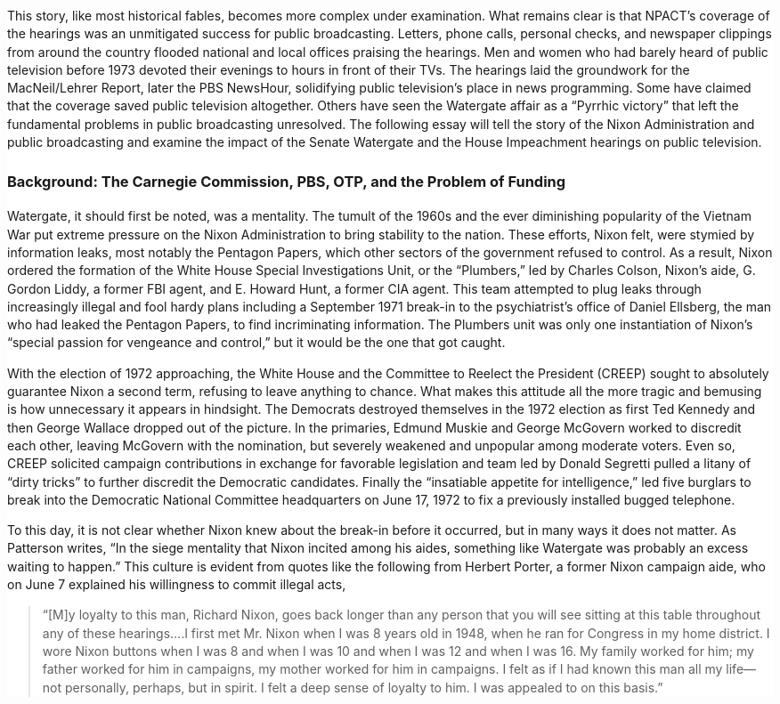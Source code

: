 This story, like most historical fables, becomes more complex under examination. What remains clear is that NPACT’s coverage of the hearings was an unmitigated success for public broadcasting. Letters, phone calls, personal checks, and newspaper clippings from around the country flooded national and local offices praising the hearings. Men and women who had barely heard of public television before 1973 devoted their evenings to hours in front of their TVs. The hearings laid the groundwork for the MacNeil/Lehrer Report, later the PBS NewsHour, solidifying public television’s place in news programming. Some have claimed that the coverage saved public television altogether.  Others have seen the Watergate affair as a “Pyrrhic victory” that left the fundamental problems in public broadcasting unresolved.  The following essay will tell the story of the Nixon Administration and public broadcasting and examine the impact of the Senate Watergate and the House Impeachment hearings on public television.


<a id="Background"></a>

### Background: The Carnegie Commission, PBS, OTP, and the Problem of Funding

Watergate, it should first be noted, was a mentality. The tumult of the 1960s and the ever diminishing popularity of the Vietnam War put extreme pressure on the Nixon Administration to bring stability to the nation. These efforts, Nixon felt, were stymied by information leaks, most notably the Pentagon Papers, which other sectors of the government refused to control. As a result, Nixon ordered the formation of the White House Special Investigations Unit, or the “Plumbers,” led by Charles Colson, Nixon’s aide, G. Gordon Liddy, a former FBI agent, and E. Howard Hunt, a former CIA agent.  This team attempted to plug leaks through increasingly illegal and fool hardy plans including a September 1971 break-in to the psychiatrist’s office of Daniel Ellsberg, the man who had leaked the Pentagon Papers, to find incriminating information. The Plumbers unit was only one instantiation of Nixon’s “special passion for vengeance and control,” but it would be the one that got caught.

With the election of 1972 approaching, the White House and the Committee to Reelect the President (CREEP) sought to absolutely guarantee Nixon a second term, refusing to leave anything to chance. What makes this attitude all the more tragic and bemusing is how unnecessary it appears in hindsight. The Democrats destroyed themselves in the 1972 election as first Ted Kennedy and then George Wallace dropped out of the picture. In the primaries, Edmund Muskie and George McGovern worked to discredit each other, leaving McGovern with the nomination, but severely weakened and unpopular among moderate voters. Even so, CREEP solicited campaign contributions in exchange for favorable legislation and team led by Donald Segretti pulled a litany of “dirty tricks” to further discredit the Democratic candidates. Finally the “insatiable appetite for intelligence,” led five burglars to break into the Democratic National Committee headquarters on June 17, 1972 to fix a previously installed bugged telephone.

To this day, it is not clear whether Nixon knew about the break-in before it occurred, but in many ways it does not matter. As Patterson writes, “In the siege mentality that Nixon incited among his aides, something like Watergate was probably an excess waiting to happen.”  This culture is evident from quotes like the following from Herbert Porter, a former Nixon campaign aide, who on June 7 explained his willingness to commit illegal acts,

>“[M]y loyalty to this man, Richard Nixon, goes back longer than any person that you will see sitting at this table throughout any of these hearings….I first met Mr. Nixon when I was 8 years old in 1948, when he ran for Congress in my home district. I wore Nixon buttons when I was 8 and when I was 10 and when I was 12 and when I was 16. My family worked for him; my father worked for him in campaigns, my mother worked for him in campaigns. I felt as if I had known this man all my life—not personally, perhaps, but in spirit. I felt a deep sense of loyalty to him. I was appealed to on this basis.”
